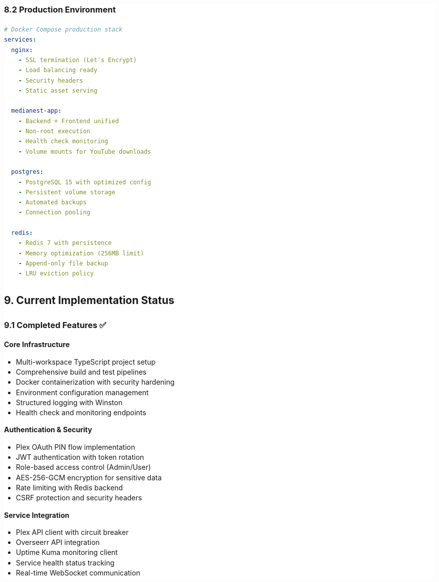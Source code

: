
### 8.2 Production Environment

```yaml
# Docker Compose production stack
services:
  nginx:
    - SSL termination (Let's Encrypt)
    - Load balancing ready
    - Security headers
    - Static asset serving
    
  medianest-app:
    - Backend + Frontend unified
    - Non-root execution
    - Health check monitoring
    - Volume mounts for YouTube downloads
    
  postgres:
    - PostgreSQL 15 with optimized config
    - Persistent volume storage
    - Automated backups
    - Connection pooling
    
  redis:
    - Redis 7 with persistence
    - Memory optimization (256MB limit)
    - Append-only file backup
    - LRU eviction policy
```

## 9. Current Implementation Status

### 9.1 Completed Features ✅

**Core Infrastructure**
- Multi-workspace TypeScript project setup
- Comprehensive build and test pipelines
- Docker containerization with security hardening
- Environment configuration management
- Structured logging with Winston
- Health check and monitoring endpoints

**Authentication & Security**
- Plex OAuth PIN flow implementation
- JWT authentication with token rotation
- Role-based access control (Admin/User)
- AES-256-GCM encryption for sensitive data
- Rate limiting with Redis backend
- CSRF protection and security headers

**Service Integration**
- Plex API client with circuit breaker
- Overseerr API integration
- Uptime Kuma monitoring client
- Service health status tracking
- Real-time WebSocket communication
